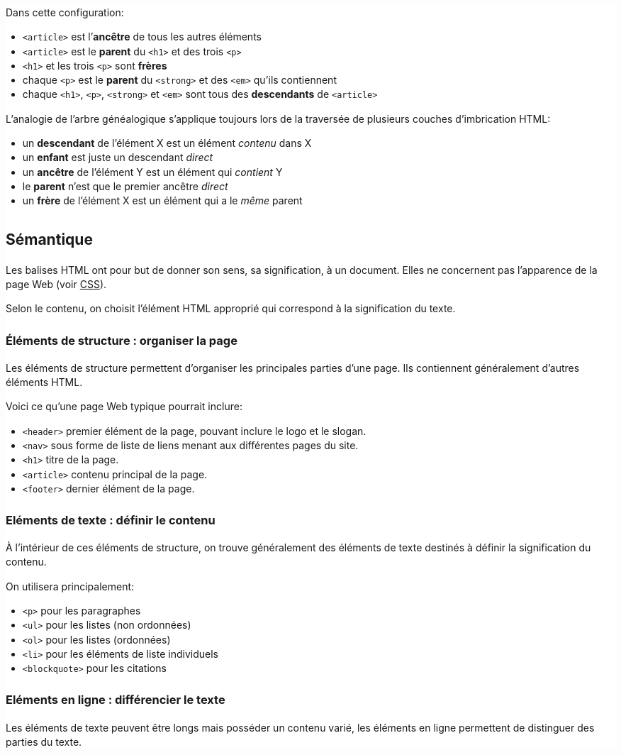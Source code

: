 Dans cette configuration:

- `<article>` est l’**ancêtre** de tous les autres éléments
- `<article>` est le **parent** du `<h1>` et des trois `<p>`
- `<h1>` et les trois `<p>` sont **frères**
- chaque `<p>` est le **parent** du `<strong>` et des `<em>` qu’ils contiennent
- chaque `<h1>`, `<p>`, `<strong>` et `<em>` sont tous des **descendants** de `<article>`

L’analogie de l’arbre généalogique s’applique toujours lors de la traversée de plusieurs couches d’imbrication HTML:

- un **descendant** de l’élément X est un élément *contenu* dans X
- un **enfant** est juste un descendant *direct*
- un **ancêtre** de l’élément Y est un élément qui *contient* Y
- le **parent** n’est que le premier ancêtre *direct*
- un **frère** de l’élément X est un élément qui a le *même* parent


## Sémantique

Les balises HTML ont pour but de donner son sens, sa signification, à un document. Elles ne concernent pas l’apparence de la page Web (voir [CSS](../css/)).

Selon le contenu, on choisit l’élément HTML approprié qui correspond à la signification du texte.

### Éléments de structure : organiser la page

Les éléments de structure permettent d’organiser les principales parties d’une page. Ils contiennent généralement d’autres éléments HTML.

Voici ce qu’une page Web typique pourrait inclure:

- `<header>` premier élément de la page, pouvant inclure le logo et le slogan.
- `<nav>` sous forme de liste de liens menant aux différentes pages du site.
- `<h1>` titre de la page.
- `<article>` contenu principal de la page.
- `<footer>` dernier élément de la page.

### Eléments de texte : définir le contenu

À l’intérieur de ces éléments de structure, on trouve généralement des éléments de texte destinés à définir la signification du contenu.

On utilisera principalement:

- `<p>` pour les paragraphes
- `<ul>` pour les listes (non ordonnées)
- `<ol>` pour les listes (ordonnées)
- `<li>` pour les éléments de liste individuels
- `<blockquote>` pour les citations

### Eléments en ligne : différencier le texte

Les éléments de texte peuvent être longs mais posséder un contenu varié, les éléments en ligne permettent de distinguer des parties du texte.
